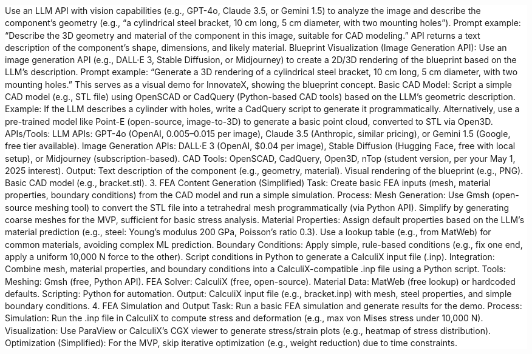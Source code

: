 Use an LLM API with vision capabilities (e.g., GPT-4o, Claude 3.5, or Gemini 1.5) to analyze the image and describe the component’s geometry (e.g., “a cylindrical steel bracket, 10 cm long, 5 cm diameter, with two mounting holes”).
Prompt example: “Describe the 3D geometry and material of the component in this image, suitable for CAD modeling.”
API returns a text description of the component’s shape, dimensions, and likely material.
Blueprint Visualization (Image Generation API):
Use an image generation API (e.g., DALL·E 3, Stable Diffusion, or Midjourney) to create a 2D/3D rendering of the blueprint based on the LLM’s description.
Prompt example: “Generate a 3D rendering of a cylindrical steel bracket, 10 cm long, 5 cm diameter, with two mounting holes.”
This serves as a visual demo for InnovateX, showing the blueprint concept.
Basic CAD Model:
Script a simple CAD model (e.g., STL file) using OpenSCAD or CadQuery (Python-based CAD tools) based on the LLM’s geometric description.
Example: If the LLM describes a cylinder with holes, write a CadQuery script to generate it programmatically.
Alternatively, use a pre-trained model like Point-E (open-source, image-to-3D) to generate a basic point cloud, converted to STL via Open3D.
APIs/Tools:
LLM APIs: GPT-4o (OpenAI, $0.005–$0.015 per image), Claude 3.5 (Anthropic, similar pricing), or Gemini 1.5 (Google, free tier available).
Image Generation APIs: DALL·E 3 (OpenAI, $0.04 per image), Stable Diffusion (Hugging Face, free with local setup), or Midjourney (subscription-based).
CAD Tools: OpenSCAD, CadQuery, Open3D, nTop (student version, per your May 1, 2025 interest).
Output:
Text description of the component (e.g., geometry, material).
Visual rendering of the blueprint (e.g., PNG).
Basic CAD model (e.g., bracket.stl).
3. FEA Content Generation (Simplified)
Task: Create basic FEA inputs (mesh, material properties, boundary conditions) from the CAD model and run a simple simulation.
Process:
Mesh Generation:
Use Gmsh (open-source meshing tool) to convert the STL file into a tetrahedral mesh programmatically (via Python API).
Simplify by generating coarse meshes for the MVP, sufficient for basic stress analysis.
Material Properties:
Assign default properties based on the LLM’s material prediction (e.g., steel: Young’s modulus 200 GPa, Poisson’s ratio 0.3).
Use a lookup table (e.g., from MatWeb) for common materials, avoiding complex ML prediction.
Boundary Conditions:
Apply simple, rule-based conditions (e.g., fix one end, apply a uniform 10,000 N force to the other).
Script conditions in Python to generate a CalculiX input file (.inp).
Integration:
Combine mesh, material properties, and boundary conditions into a CalculiX-compatible .inp file using a Python script.
Tools:
Meshing: Gmsh (free, Python API).
FEA Solver: CalculiX (free, open-source).
Material Data: MatWeb (free lookup) or hardcoded defaults.
Scripting: Python for automation.
Output: CalculiX input file (e.g., bracket.inp) with mesh, steel properties, and simple boundary conditions.
4. FEA Simulation and Output
Task: Run a basic FEA simulation and generate results for the demo.
Process:
Simulation: Run the .inp file in CalculiX to compute stress and deformation (e.g., max von Mises stress under 10,000 N).
Visualization: Use ParaView or CalculiX’s CGX viewer to generate stress/strain plots (e.g., heatmap of stress distribution).
Optimization (Simplified):
For the MVP, skip iterative optimization (e.g., weight reduction) due to time constraints.